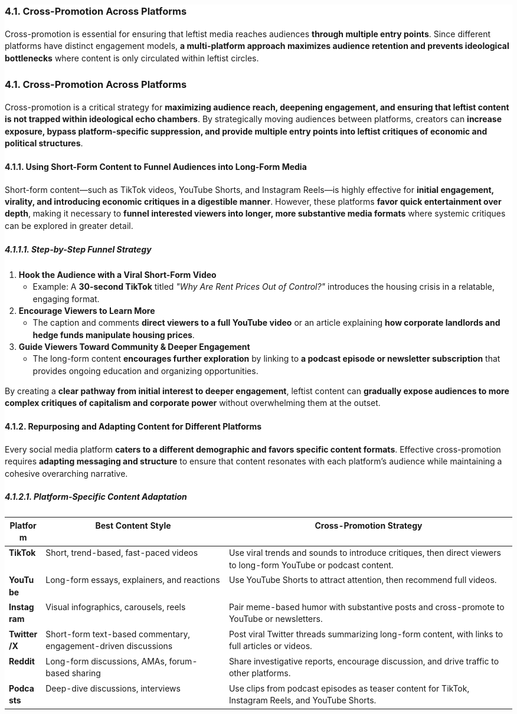 ### **4.1. Cross-Promotion Across Platforms**  

Cross-promotion is essential for ensuring that leftist media reaches audiences **through multiple entry points**. Since different platforms have distinct engagement models, **a multi-platform approach maximizes audience retention and prevents ideological bottlenecks** where content is only circulated within leftist circles.  

### **4.1. Cross-Promotion Across Platforms**  

Cross-promotion is a critical strategy for **maximizing audience reach, deepening engagement, and ensuring that leftist content is not trapped within ideological echo chambers**. By strategically moving audiences between platforms, creators can **increase exposure, bypass platform-specific suppression, and provide multiple entry points into leftist critiques of economic and political structures**.  

#### **4.1.1. Using Short-Form Content to Funnel Audiences into Long-Form Media**  

Short-form content—such as TikTok videos, YouTube Shorts, and Instagram Reels—is highly effective for **initial engagement, virality, and introducing economic critiques in a digestible manner**. However, these platforms **favor quick entertainment over depth**, making it necessary to **funnel interested viewers into longer, more substantive media formats** where systemic critiques can be explored in greater detail.  

##### **4.1.1.1. Step-by-Step Funnel Strategy**  
1. **Hook the Audience with a Viral Short-Form Video**  
   - Example: A **30-second TikTok** titled *"Why Are Rent Prices Out of Control?"* introduces the housing crisis in a relatable, engaging format.  
2. **Encourage Viewers to Learn More**  
   - The caption and comments **direct viewers to a full YouTube video** or an article explaining **how corporate landlords and hedge funds manipulate housing prices**.  
3. **Guide Viewers Toward Community & Deeper Engagement**  
   - The long-form content **encourages further exploration** by linking to **a podcast episode or newsletter subscription** that provides ongoing education and organizing opportunities.  

By creating a **clear pathway from initial interest to deeper engagement**, leftist content can **gradually expose audiences to more complex critiques of capitalism and corporate power** without overwhelming them at the outset.  

#### **4.1.2. Repurposing and Adapting Content for Different Platforms**  

Every social media platform **caters to a different demographic and favors specific content formats**. Effective cross-promotion requires **adapting messaging and structure** to ensure that content resonates with each platform’s audience while maintaining a cohesive overarching narrative.  

##### **4.1.2.1. Platform-Specific Content Adaptation**  

| Platform | Best Content Style | Cross-Promotion Strategy |
|----------|--------------------|--------------------------|
| **TikTok** | Short, trend-based, fast-paced videos | Use viral trends and sounds to introduce critiques, then direct viewers to long-form YouTube or podcast content. |
| **YouTube** | Long-form essays, explainers, and reactions | Use YouTube Shorts to attract attention, then recommend full videos. |
| **Instagram** | Visual infographics, carousels, reels | Pair meme-based humor with substantive posts and cross-promote to YouTube or newsletters. |
| **Twitter/X** | Short-form text-based commentary, engagement-driven discussions | Post viral Twitter threads summarizing long-form content, with links to full articles or videos. |
| **Reddit** | Long-form discussions, AMAs, forum-based sharing | Share investigative reports, encourage discussion, and drive traffic to other platforms. |
| **Podcasts** | Deep-dive discussions, interviews | Use clips from podcast episodes as teaser content for TikTok, Instagram Reels, and YouTube Shorts. |
